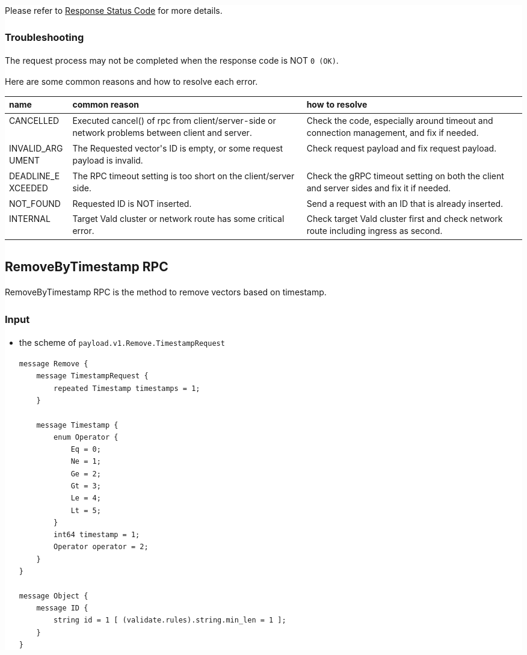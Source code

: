 Please refer to [Response Status Code](./status) for more details.

### Troubleshooting

The request process may not be completed when the response code is NOT `0 (OK)`.

Here are some common reasons and how to resolve each error.

| name              | common reason                                                                                   | how to resolve                                                                           |
| :---------------- | :---------------------------------------------------------------------------------------------- | :--------------------------------------------------------------------------------------- |
| CANCELLED         | Executed cancel() of rpc from client/server-side or network problems between client and server. | Check the code, especially around timeout and connection management, and fix if needed.  |
| INVALID_ARGUMENT  | The Requested vector's ID is empty, or some request payload is invalid.                         | Check request payload and fix request payload.                                           |
| DEADLINE_EXCEEDED | The RPC timeout setting is too short on the client/server side.                                 | Check the gRPC timeout setting on both the client and server sides and fix it if needed. |
| NOT_FOUND         | Requested ID is NOT inserted.                                                                   | Send a request with an ID that is already inserted.                                      |
| INTERNAL          | Target Vald cluster or network route has some critical error.                                   | Check target Vald cluster first and check network route including ingress as second.     |

## RemoveByTimestamp RPC

RemoveByTimestamp RPC is the method to remove vectors based on timestamp.

### Input

- the scheme of `payload.v1.Remove.TimestampRequest`

  ```rpc
  message Remove {
      message TimestampRequest {
          repeated Timestamp timestamps = 1;
      }

      message Timestamp {
          enum Operator {
              Eq = 0;
              Ne = 1;
              Ge = 2;
              Gt = 3;
              Le = 4;
              Lt = 5;
          }
          int64 timestamp = 1;
          Operator operator = 2;
      }
  }

  message Object {
      message ID {
          string id = 1 [ (validate.rules).string.min_len = 1 ];
      }
  }
  ```
